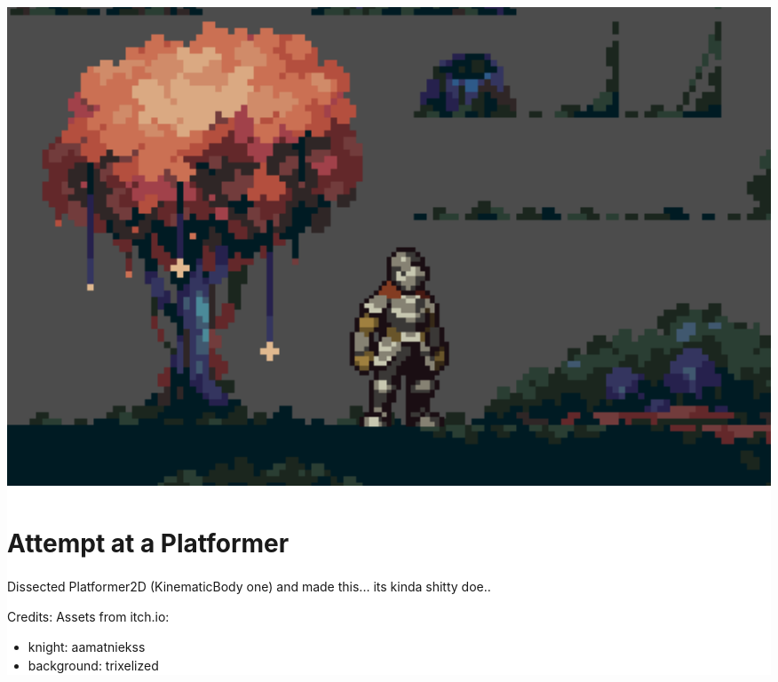 <center>
  <img src="https://raw.githubusercontent.com/OsakiTsukiko/platformer-test/main/assets/screenshots/ss_1.png" width="100%">
</center>

# Attempt at a Platformer
Dissected Platformer2D (KinematicBody one) and made this... its kinda shitty doe..

Credits:
Assets from itch.io:
- knight: aamatniekss
- background: trixelized